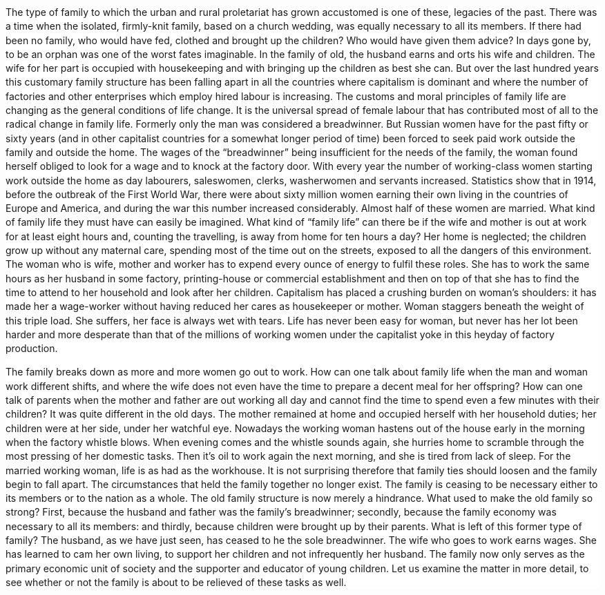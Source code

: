 The type of family to which the urban and rural proletariat has grown accustomed is one of these, legacies of the past. There was a time when the isolated, firmly-knit family, based on a church wedding, was equally necessary to all its members. If there had been no family, who would have fed, clothed and brought up the children? Who would have given them advice? In days gone by, to be an orphan was one of the worst fates imaginable. In the family of old, the husband earns and orts his wife and children. The wife for her part is occupied with housekeeping and with bringing up the children as best she can. But over the last hundred years this customary family structure has been falling apart in all the countries where capitalism is dominant and where the number of factories and other enterprises which employ hired labour is increasing. The customs and moral principles of family life are changing as the general conditions of life change. It is the universal spread of female labour that has contributed most of all to the radical change in family life. Formerly only the man was considered a breadwinner. But Russian women have for the past fifty or sixty years (and in other capitalist countries for a somewhat longer period of time) been forced to seek paid work outside the family and outside the home. The wages of the “breadwinner” being insufficient for the needs of the family, the woman found herself obliged to look for a wage and to knock at the factory door. With every year the number of working-class women starting work outside the home as day labourers, saleswomen, clerks, washerwomen and servants increased. Statistics show that in 1914, before the outbreak of the First World War, there were about sixty million women earning their own living in the countries of Europe and America, and during the war this number increased considerably. Almost half of these women are married. What kind of family life they must have can easily be imagined. What kind of “family life” can there be if the wife and mother is out at work for at least eight hours and, counting the travelling, is away from home for ten hours a day? Her home is neglected; the children grow up without any maternal care, spending most of the time out on the streets, exposed to all the dangers of this environment. The woman who is wife, mother and worker has to expend every ounce of energy to fulfil these roles. She has to work the same hours as her husband in some factory, printing-house or commercial establishment and then on top of that she has to find the time to attend to her household and look after her children. Capitalism has placed a crushing burden on woman’s shoulders: it has made her a wage-worker without having reduced her cares as housekeeper or mother. Woman staggers beneath the weight of this triple load. She suffers, her face is always wet with tears. Life has never been easy for woman, but never has her lot been harder and more desperate than that of the millions of working women under the capitalist yoke in this heyday of factory production.

The family breaks down as more and more women go out to work. How can one talk about family life when the man and woman work different shifts, and where the wife does not even have the time to prepare a decent meal for her offspring? How can one talk of parents when the mother and father are out working all day and cannot find the time to spend even a few minutes with their children? It was quite different in the old days. The mother remained at home and occupied herself with her household duties; her children were at her side, under her watchful eye. Nowadays the working woman hastens out of the house early in the morning when the factory whistle blows. When evening comes and the whistle sounds again, she hurries home to scramble through the most pressing of her domestic tasks. Then it’s oil to work again the next morning, and she is tired from lack of sleep. For the married working woman, life is as had as the workhouse. It is not surprising therefore that family ties should loosen and the family begin to fall apart. The circumstances that held the family together no longer exist. The family is ceasing to be necessary either to its members or to the nation as a whole. The old family structure is now merely a hindrance. What used to make the old family so strong? First, because the husband and father was the family’s breadwinner; secondly, because the family economy was necessary to all its members: and thirdly, because children were brought up by their parents. What is left of this former type of family? The husband, as we have just seen, has ceased to he the sole breadwinner. The wife who goes to work earns wages. She has learned to cam her own living, to support her children and not infrequently her husband. The family now only serves as the primary economic unit of society and the supporter and educator of young children. Let us examine the matter in more detail, to see whether or not the family is about to be relieved of these tasks as well.
